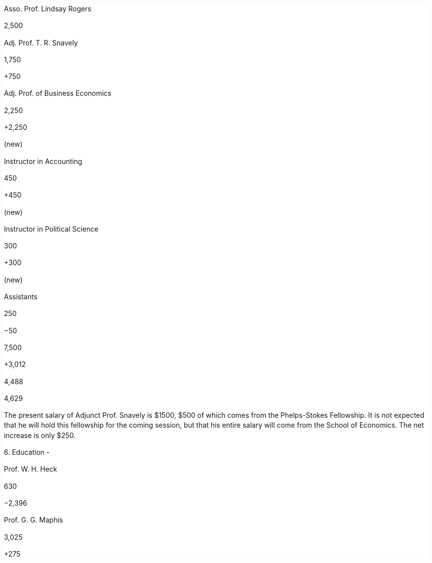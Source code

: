 Asso. Prof. Lindsay Rogers

2,500

Adj. Prof. T. R. Snavely

1,750

+750

Adj. Prof. of Business Economics

2,250

+2,250

(new)

Instructor in Accounting

450

+450

(new)

Instructor in Political Science

300

+300

(new)

Assistants

250

−50

7,500

+3,012

4,488

4,629

The present salary of Adjunct Prof. Snavely is $1500, $500 of which comes from the Phelps-Stokes Fellowship. It is not expected that he will hold this fellowship for the coming session, but that his entire salary will come from the School of Economics. The net increase is only $250.

6\. Education -

Prof. W. H. Heck

630

−2,396

Prof. G. G. Maphis

3,025

+275
